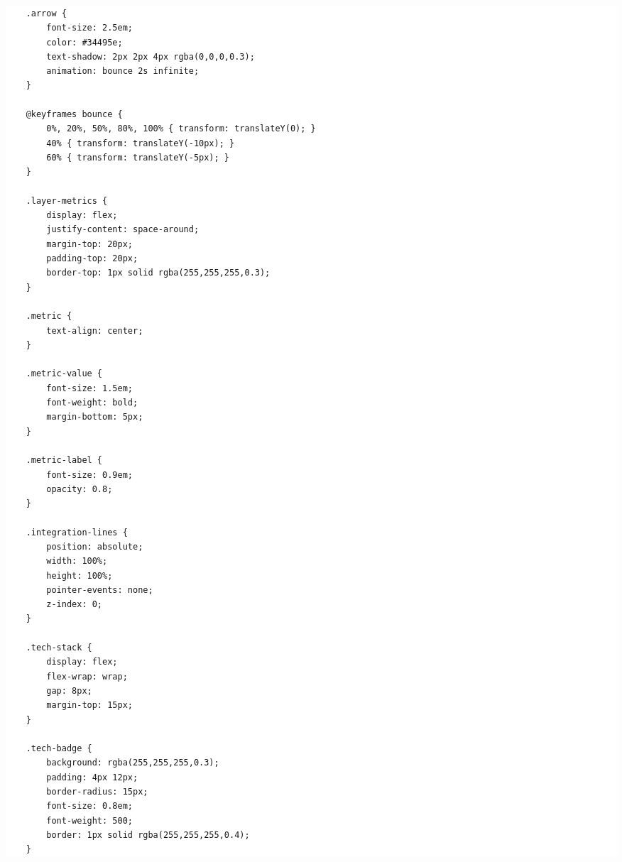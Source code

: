         .arrow {
            font-size: 2.5em;
            color: #34495e;
            text-shadow: 2px 2px 4px rgba(0,0,0,0.3);
            animation: bounce 2s infinite;
        }
        
        @keyframes bounce {
            0%, 20%, 50%, 80%, 100% { transform: translateY(0); }
            40% { transform: translateY(-10px); }
            60% { transform: translateY(-5px); }
        }
        
        .layer-metrics {
            display: flex;
            justify-content: space-around;
            margin-top: 20px;
            padding-top: 20px;
            border-top: 1px solid rgba(255,255,255,0.3);
        }
        
        .metric {
            text-align: center;
        }
        
        .metric-value {
            font-size: 1.5em;
            font-weight: bold;
            margin-bottom: 5px;
        }
        
        .metric-label {
            font-size: 0.9em;
            opacity: 0.8;
        }
        
        .integration-lines {
            position: absolute;
            width: 100%;
            height: 100%;
            pointer-events: none;
            z-index: 0;
        }
        
        .tech-stack {
            display: flex;
            flex-wrap: wrap;
            gap: 8px;
            margin-top: 15px;
        }
        
        .tech-badge {
            background: rgba(255,255,255,0.3);
            padding: 4px 12px;
            border-radius: 15px;
            font-size: 0.8em;
            font-weight: 500;
            border: 1px solid rgba(255,255,255,0.4);
        }
        